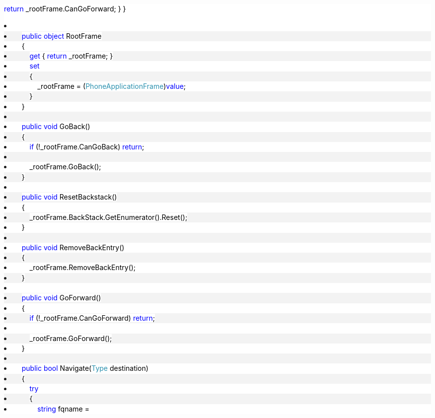 </span><span style="background:#ffffff;color:#0000ff">return</span><span style="background:#ffffff;color:#000000"> _rootFrame.CanGoForward; } }</span></li> <li>&nbsp;</li> <li style="background: #f3f3f3">    <span style="background:#ffffff;color:#000000"></span><span style="background:#ffffff;color:#0000ff">public</span><span style="background:#ffffff;color:#000000"> </span><span style="background:#ffffff;color:#0000ff">object</span><span style="background:#ffffff;color:#000000"> RootFrame</span></li> <li>    <span style="background:#ffffff;color:#000000">{</span></li> <li style="background: #f3f3f3">        <span style="background:#ffffff;color:#000000"></span><span style="background:#ffffff;color:#0000ff">get</span><span style="background:#ffffff;color:#000000"> { </span><span style="background:#ffffff;color:#0000ff">return</span><span style="background:#ffffff;color:#000000"> _rootFrame; }</span></li> <li>        <span style="background:#ffffff;color:#000000"></span><span style="background:#ffffff;color:#0000ff">set</span></li> <li style="background: #f3f3f3">        <span style="background:#ffffff;color:#000000">{</span></li> <li>            <span style="background:#ffffff;color:#000000">_rootFrame = (</span><span style="background:#ffffff;color:#2b91af">PhoneApplicationFrame</span><span style="background:#ffffff;color:#000000">)</span><span style="background:#ffffff;color:#0000ff">value</span><span style="background:#ffffff;color:#000000">;</span></li> <li style="background: #f3f3f3">        <span style="background:#ffffff;color:#000000">}</span></li> <li>    <span style="background:#ffffff;color:#000000">}</span></li> <li style="background: #f3f3f3">&nbsp;</li> <li>    <span style="background:#ffffff;color:#000000"></span><span style="background:#ffffff;color:#0000ff">public</span><span style="background:#ffffff;color:#000000"> </span><span style="background:#ffffff;color:#0000ff">void</span><span style="background:#ffffff;color:#000000"> GoBack()</span></li> <li style="background: #f3f3f3">    <span style="background:#ffffff;color:#000000">{</span></li> <li>        <span style="background:#ffffff;color:#000000"></span><span style="background:#ffffff;color:#0000ff">if</span><span style="background:#ffffff;color:#000000"> (!_rootFrame.CanGoBack) </span><span style="background:#ffffff;color:#0000ff">return</span><span style="background:#ffffff;color:#000000">;</span></li> <li style="background: #f3f3f3">&nbsp;</li> <li>        <span style="background:#ffffff;color:#000000">_rootFrame.GoBack();</span></li> <li style="background: #f3f3f3">    <span style="background:#ffffff;color:#000000">}</span></li> <li>&nbsp;</li> <li style="background: #f3f3f3">    <span style="background:#ffffff;color:#000000"></span><span style="background:#ffffff;color:#0000ff">public</span><span style="background:#ffffff;color:#000000"> </span><span style="background:#ffffff;color:#0000ff">void</span><span style="background:#ffffff;color:#000000"> ResetBackstack()</span></li> <li>    <span style="background:#ffffff;color:#000000">{</span></li> <li style="background: #f3f3f3">        <span style="background:#ffffff;color:#000000">_rootFrame.BackStack.GetEnumerator().Reset();</span></li> <li>    <span style="background:#ffffff;color:#000000">}</span></li> <li style="background: #f3f3f3">&nbsp;</li> <li>    <span style="background:#ffffff;color:#000000"></span><span style="background:#ffffff;color:#0000ff">public</span><span style="background:#ffffff;color:#000000"> </span><span style="background:#ffffff;color:#0000ff">void</span><span style="background:#ffffff;color:#000000"> RemoveBackEntry()</span></li> <li style="background: #f3f3f3">    <span style="background:#ffffff;color:#000000">{</span></li> <li>        <span style="background:#ffffff;color:#000000">_rootFrame.RemoveBackEntry();            </span></li> <li style="background: #f3f3f3">    <span style="background:#ffffff;color:#000000">}</span></li> <li>&nbsp;</li> <li style="background: #f3f3f3">    <span style="background:#ffffff;color:#000000"></span><span style="background:#ffffff;color:#0000ff">public</span><span style="background:#ffffff;color:#000000"> </span><span style="background:#ffffff;color:#0000ff">void</span><span style="background:#ffffff;color:#000000"> GoForward()</span></li> <li>    <span style="background:#ffffff;color:#000000">{</span></li> <li style="background: #f3f3f3">        <span style="background:#ffffff;color:#000000"></span><span style="background:#ffffff;color:#0000ff">if</span><span style="background:#ffffff;color:#000000"> (!_rootFrame.CanGoForward) </span><span style="background:#ffffff;color:#0000ff">return</span><span style="background:#ffffff;color:#000000">;</span></li> <li>&nbsp;</li> <li style="background: #f3f3f3">        <span style="background:#ffffff;color:#000000">_rootFrame.GoForward();</span></li> <li>    <span style="background:#ffffff;color:#000000">}</span></li> <li style="background: #f3f3f3">&nbsp;</li> <li>    <span style="background:#ffffff;color:#000000"></span><span style="background:#ffffff;color:#0000ff">public</span><span style="background:#ffffff;color:#000000"> </span><span style="background:#ffffff;color:#0000ff">bool</span><span style="background:#ffffff;color:#000000"> Navigate(</span><span style="background:#ffffff;color:#2b91af">Type</span><span style="background:#ffffff;color:#000000"> destination)</span></li> <li style="background: #f3f3f3">    <span style="background:#ffffff;color:#000000">{</span></li> <li>        <span style="background:#ffffff;color:#000000"></span><span style="background:#ffffff;color:#0000ff">try</span></li> <li style="background: #f3f3f3">        <span style="background:#ffffff;color:#000000">{</span></li> <li>            <span style="background:#ffffff;color:#000000"></span><span style="background:#ffffff;color:#0000ff">string</span><span style="background:#ffffff;color:#000000"> fqname =